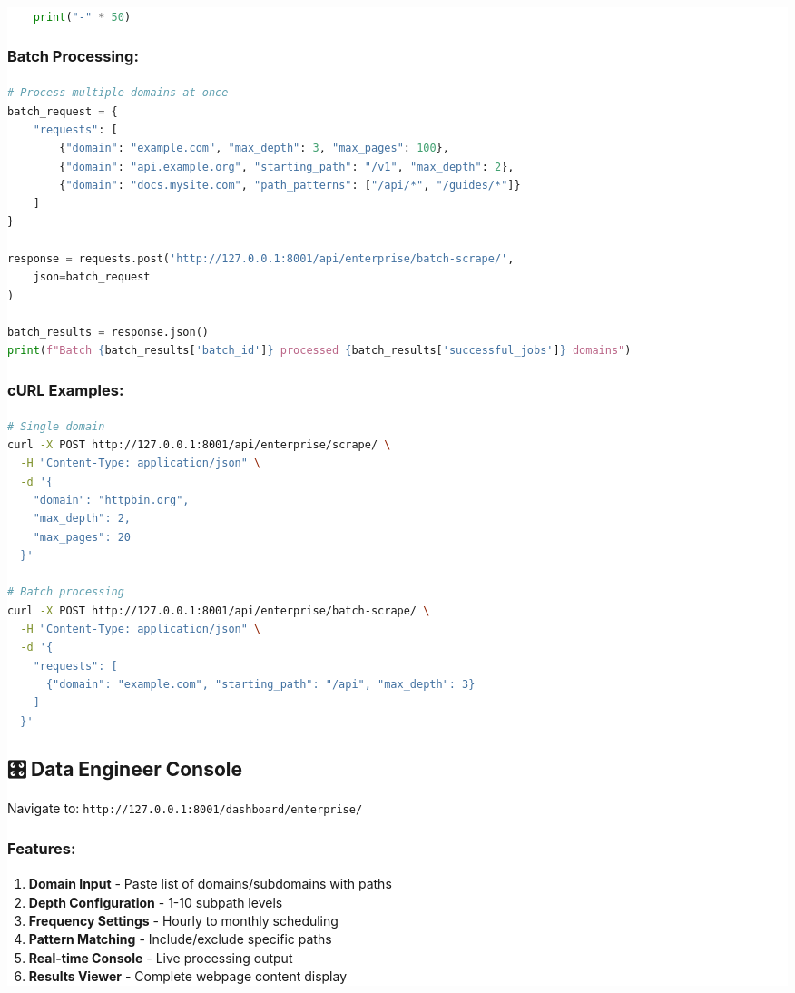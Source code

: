```python
    print("-" * 50)
```

### **Batch Processing:**
```python
# Process multiple domains at once
batch_request = {
    "requests": [
        {"domain": "example.com", "max_depth": 3, "max_pages": 100},
        {"domain": "api.example.org", "starting_path": "/v1", "max_depth": 2},
        {"domain": "docs.mysite.com", "path_patterns": ["/api/*", "/guides/*"]}
    ]
}

response = requests.post('http://127.0.0.1:8001/api/enterprise/batch-scrape/', 
    json=batch_request
)

batch_results = response.json()
print(f"Batch {batch_results['batch_id']} processed {batch_results['successful_jobs']} domains")
```

### **cURL Examples:**
```bash
# Single domain
curl -X POST http://127.0.0.1:8001/api/enterprise/scrape/ \
  -H "Content-Type: application/json" \
  -d '{
    "domain": "httpbin.org", 
    "max_depth": 2,
    "max_pages": 20
  }'

# Batch processing
curl -X POST http://127.0.0.1:8001/api/enterprise/batch-scrape/ \
  -H "Content-Type: application/json" \
  -d '{
    "requests": [
      {"domain": "example.com", "starting_path": "/api", "max_depth": 3}
    ]
  }'
```

## 🎛️ **Data Engineer Console**

Navigate to: `http://127.0.0.1:8001/dashboard/enterprise/`

### **Features:**
1. **Domain Input** - Paste list of domains/subdomains with paths
2. **Depth Configuration** - 1-10 subpath levels
3. **Frequency Settings** - Hourly to monthly scheduling  
4. **Pattern Matching** - Include/exclude specific paths
5. **Real-time Console** - Live processing output
6. **Results Viewer** - Complete webpage content display
